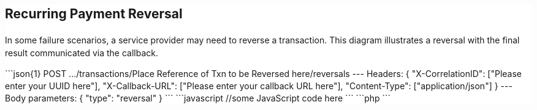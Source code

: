 ## Recurring Payment Reversal

In some failure scenarios, a service provider may need to reverse a transaction. This diagram illustrates a reversal with the final result communicated via the callback.

<div class="has-code-panel-block">

<div class="code-panel-block-holder">

<code-main-group>
<code-block title="View">

<code-group>
<code-block title="POST">
```json{1}
POST .../transactions/Place Reference of Txn to be Reversed here/reversals
---
Headers:
{
   "X-CorrelationID": ["Please enter your UUID here"],
   "X-Callback-URL": ["Please enter your callback URL here"],
   "Content-Type": ["application/json"]
}
---
Body parameters: 
{
    "type": "reversal"
}
```
</code-block>
</code-group>

</code-block>

<code-block title="Code">
<code-group title="JavaScript">
<code-block title="POST">
```javascript
//some JavaScript code here
```
</code-block>
</code-group>

<code-group title="PHP">
<code-block title="POST">
```php
<?php 
  //some PHP code here 
?>
```
</code-block>
</code-group>

</code-block>
</code-main-group>
